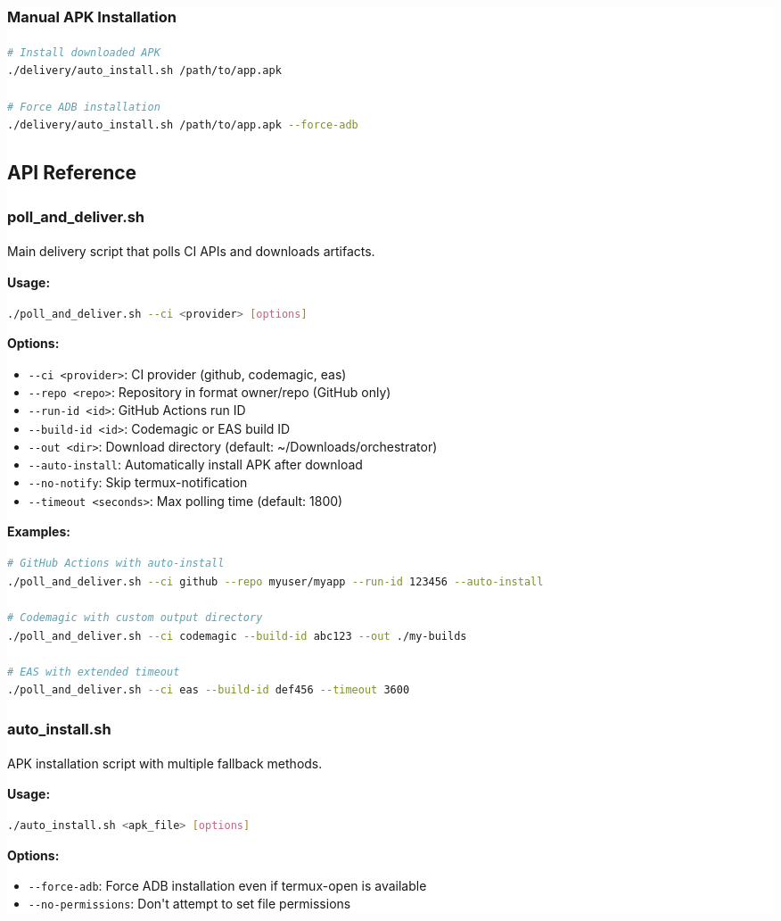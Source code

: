 ### Manual APK Installation

```bash
# Install downloaded APK
./delivery/auto_install.sh /path/to/app.apk

# Force ADB installation
./delivery/auto_install.sh /path/to/app.apk --force-adb
```

## API Reference

### poll_and_deliver.sh

Main delivery script that polls CI APIs and downloads artifacts.

**Usage:**
```bash
./poll_and_deliver.sh --ci <provider> [options]
```

**Options:**
- `--ci <provider>`: CI provider (github, codemagic, eas)
- `--repo <repo>`: Repository in format owner/repo (GitHub only)
- `--run-id <id>`: GitHub Actions run ID
- `--build-id <id>`: Codemagic or EAS build ID
- `--out <dir>`: Download directory (default: ~/Downloads/orchestrator)
- `--auto-install`: Automatically install APK after download
- `--no-notify`: Skip termux-notification
- `--timeout <seconds>`: Max polling time (default: 1800)

**Examples:**
```bash
# GitHub Actions with auto-install
./poll_and_deliver.sh --ci github --repo myuser/myapp --run-id 123456 --auto-install

# Codemagic with custom output directory
./poll_and_deliver.sh --ci codemagic --build-id abc123 --out ./my-builds

# EAS with extended timeout
./poll_and_deliver.sh --ci eas --build-id def456 --timeout 3600
```

### auto_install.sh

APK installation script with multiple fallback methods.

**Usage:**
```bash
./auto_install.sh <apk_file> [options]
```

**Options:**
- `--force-adb`: Force ADB installation even if termux-open is available
- `--no-permissions`: Don't attempt to set file permissions
